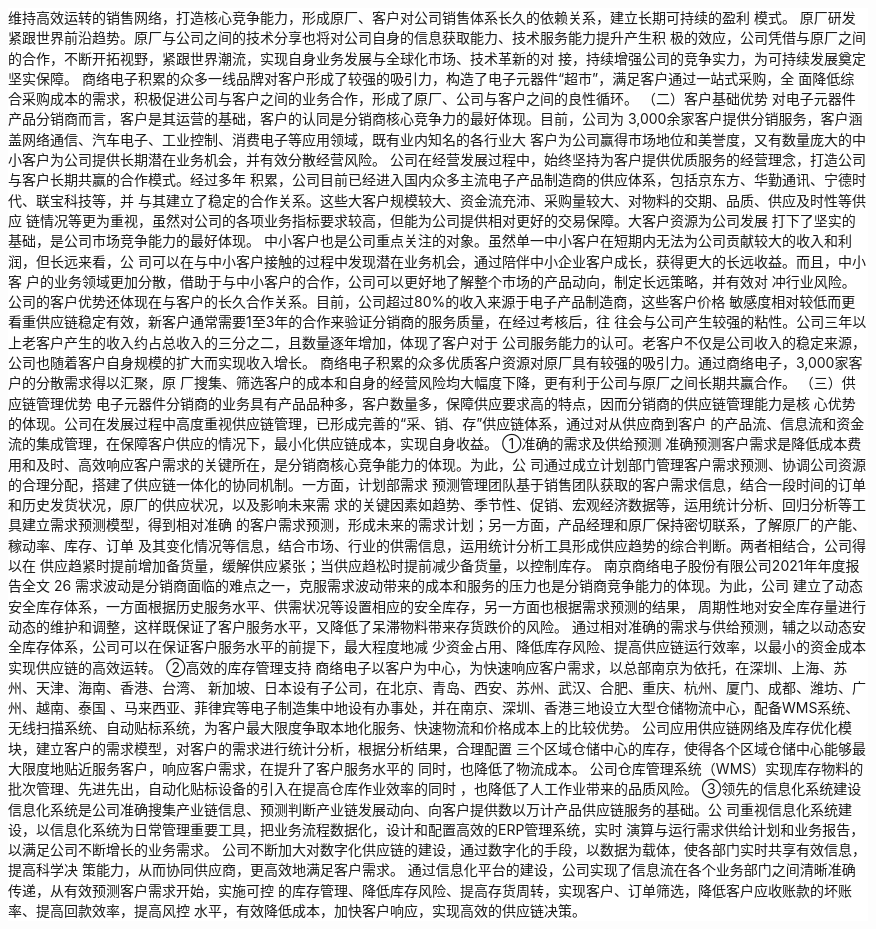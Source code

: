 维持高效运转的销售网络，打造核心竞争能力，形成原厂、客户对公司销售体系长久的依赖关系，建立长期可持续的盈利
模式。
原厂研发紧跟世界前沿趋势。原厂与公司之间的技术分享也将对公司自身的信息获取能力、技术服务能力提升产生积
极的效应，公司凭借与原厂之间的合作，不断开拓视野，紧跟世界潮流，实现自身业务发展与全球化市场、技术革新的对
接，持续增强公司的竞争实力，为可持续发展奠定坚实保障。
商络电子积累的众多一线品牌对客户形成了较强的吸引力，构造了电子元器件“超市”，满足客户通过一站式采购，全
面降低综合采购成本的需求，积极促进公司与客户之间的业务合作，形成了原厂、公司与客户之间的良性循环。
（二）客户基础优势
对电子元器件产品分销商而言，客户是其运营的基础，客户的认同是分销商核心竞争力的最好体现。目前，公司为
3,000余家客户提供分销服务，客户涵盖网络通信、汽车电子、工业控制、消费电子等应用领域，既有业内知名的各行业大
客户为公司赢得市场地位和美誉度，又有数量庞大的中小客户为公司提供长期潜在业务机会，并有效分散经营风险。
公司在经营发展过程中，始终坚持为客户提供优质服务的经营理念，打造公司与客户长期共赢的合作模式。经过多年
积累，公司目前已经进入国内众多主流电子产品制造商的供应体系，包括京东方、华勤通讯、宁德时代、联宝科技等，并
与其建立了稳定的合作关系。这些大客户规模较大、资金流充沛、采购量较大、对物料的交期、品质、供应及时性等供应
链情况等更为重视，虽然对公司的各项业务指标要求较高，但能为公司提供相对更好的交易保障。大客户资源为公司发展
打下了坚实的基础，是公司市场竞争能力的最好体现。
中小客户也是公司重点关注的对象。虽然单一中小客户在短期内无法为公司贡献较大的收入和利润，但长远来看，公
司可以在与中小客户接触的过程中发现潜在业务机会，通过陪伴中小企业客户成长，获得更大的长远收益。而且，中小客
户的业务领域更加分散，借助于与中小客户的合作，公司可以更好地了解整个市场的产品动向，制定长远策略，并有效对
冲行业风险。
公司的客户优势还体现在与客户的长久合作关系。目前，公司超过80%的收入来源于电子产品制造商，这些客户价格
敏感度相对较低而更看重供应链稳定有效，新客户通常需要1至3年的合作来验证分销商的服务质量，在经过考核后，往
往会与公司产生较强的粘性。公司三年以上老客户产生的收入约占总收入的三分之二，且数量逐年增加，体现了客户对于
公司服务能力的认可。老客户不仅是公司收入的稳定来源，公司也随着客户自身规模的扩大而实现收入增长。
商络电子积累的众多优质客户资源对原厂具有较强的吸引力。通过商络电子，3,000家客户的分散需求得以汇聚，原
厂搜集、筛选客户的成本和自身的经营风险均大幅度下降，更有利于公司与原厂之间长期共赢合作。
（三）供应链管理优势
电子元器件分销商的业务具有产品品种多，客户数量多，保障供应要求高的特点，因而分销商的供应链管理能力是核
心优势的体现。公司在发展过程中高度重视供应链管理，已形成完善的“采、销、存”供应链体系，通过对从供应商到客户
的产品流、信息流和资金流的集成管理，在保障客户供应的情况下，最小化供应链成本，实现自身收益。
①准确的需求及供给预测
准确预测客户需求是降低成本费用和及时、高效响应客户需求的关键所在，是分销商核心竞争能力的体现。为此，公
司通过成立计划部门管理客户需求预测、协调公司资源的合理分配，搭建了供应链一体化的协同机制。一方面，计划部需求
预测管理团队基于销售团队获取的客户需求信息，结合一段时间的订单和历史发货状况，原厂的供应状况，以及影响未来需
求的关键因素如趋势、季节性、促销、宏观经济数据等，运用统计分析、回归分析等工具建立需求预测模型，得到相对准确
的客户需求预测，形成未来的需求计划；另一方面，产品经理和原厂保持密切联系，了解原厂的产能、稼动率、库存、订单
及其变化情况等信息，结合市场、行业的供需信息，运用统计分析工具形成供应趋势的综合判断。两者相结合，公司得以在
供应趋紧时提前增加备货量，缓解供应紧张；当供应趋松时提前减少备货量，以控制库存。
南京商络电子股份有限公司2021年年度报告全文
26
需求波动是分销商面临的难点之一，克服需求波动带来的成本和服务的压力也是分销商竞争能力的体现。为此，公司
建立了动态安全库存体系，一方面根据历史服务水平、供需状况等设置相应的安全库存，另一方面也根据需求预测的结果，
周期性地对安全库存量进行动态的维护和调整，这样既保证了客户服务水平，又降低了呆滞物料带来存货跌价的风险。
通过相对准确的需求与供给预测，辅之以动态安全库存体系，公司可以在保证客户服务水平的前提下，最大程度地减
少资金占用、降低库存风险、提高供应链运行效率，以最小的资金成本实现供应链的高效运转。
②高效的库存管理支持
商络电子以客户为中心，为快速响应客户需求，以总部南京为依托，在深圳、上海、苏州、天津、海南、香港、台湾、
新加坡、日本设有子公司，在北京、青岛、西安、苏州、武汉、合肥、重庆、杭州、厦门、成都、潍坊、广州、越南、泰国
、马来西亚、菲律宾等电子制造集中地设有办事处，并在南京、深圳、香港三地设立大型仓储物流中心，配备WMS系统、
无线扫描系统、自动贴标系统，为客户最大限度争取本地化服务、快速物流和价格成本上的比较优势。
公司应用供应链网络及库存优化模块，建立客户的需求模型，对客户的需求进行统计分析，根据分析结果，合理配置
三个区域仓储中心的库存，使得各个区域仓储中心能够最大限度地贴近服务客户，响应客户需求，在提升了客户服务水平的
同时，也降低了物流成本。
公司仓库管理系统（WMS）实现库存物料的批次管理、先进先出，自动化贴标设备的引入在提高仓库作业效率的同时
，也降低了人工作业带来的品质风险。
③领先的信息化系统建设
信息化系统是公司准确搜集产业链信息、预测判断产业链发展动向、向客户提供数以万计产品供应链服务的基础。公
司重视信息化系统建设，以信息化系统为日常管理重要工具，把业务流程数据化，设计和配置高效的ERP管理系统，实时
演算与运行需求供给计划和业务报告，以满足公司不断增长的业务需求。
公司不断加大对数字化供应链的建设，通过数字化的手段，以数据为载体，使各部门实时共享有效信息，提高科学决
策能力，从而协同供应商，更高效地满足客户需求。
通过信息化平台的建设，公司实现了信息流在各个业务部门之间清晰准确传递，从有效预测客户需求开始，实施可控
的库存管理、降低库存风险、提高存货周转，实现客户、订单筛选，降低客户应收账款的坏账率、提高回款效率，提高风控
水平，有效降低成本，加快客户响应，实现高效的供应链决策。